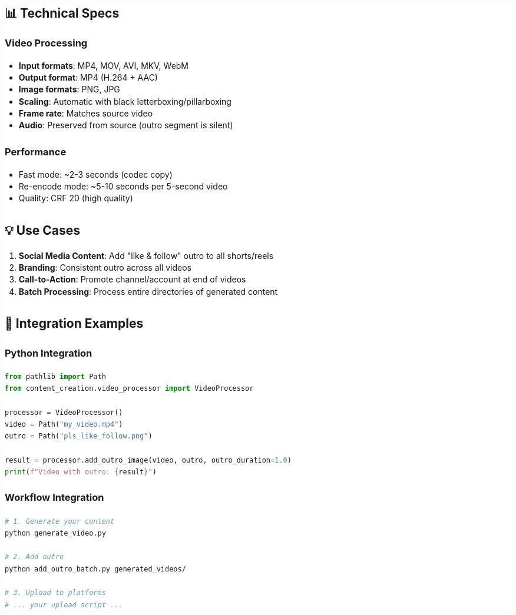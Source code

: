 ## 📊 Technical Specs

### Video Processing
- **Input formats**: MP4, MOV, AVI, MKV, WebM
- **Output format**: MP4 (H.264 + AAC)
- **Image formats**: PNG, JPG
- **Scaling**: Automatic with black letterboxing/pillarboxing
- **Frame rate**: Matches source video
- **Audio**: Preserved from source (outro segment is silent)

### Performance
- Fast mode: ~2-3 seconds (codec copy)
- Re-encode mode: ~5-10 seconds per 5-second video
- Quality: CRF 20 (high quality)

## 💡 Use Cases

1. **Social Media Content**: Add "like & follow" outro to all shorts/reels
2. **Branding**: Consistent outro across all videos
3. **Call-to-Action**: Promote channel/account at end of videos
4. **Batch Processing**: Process entire directories of generated content

## 🔧 Integration Examples

### Python Integration
```python
from pathlib import Path
from content_creation.video_processor import VideoProcessor

processor = VideoProcessor()
video = Path("my_video.mp4")
outro = Path("pls_like_follow.png")

result = processor.add_outro_image(video, outro, outro_duration=1.0)
print(f"Video with outro: {result}")
```

### Workflow Integration
```bash
# 1. Generate your content
python generate_video.py

# 2. Add outro
python add_outro_batch.py generated_videos/

# 3. Upload to platforms
# ... your upload script ...
```
